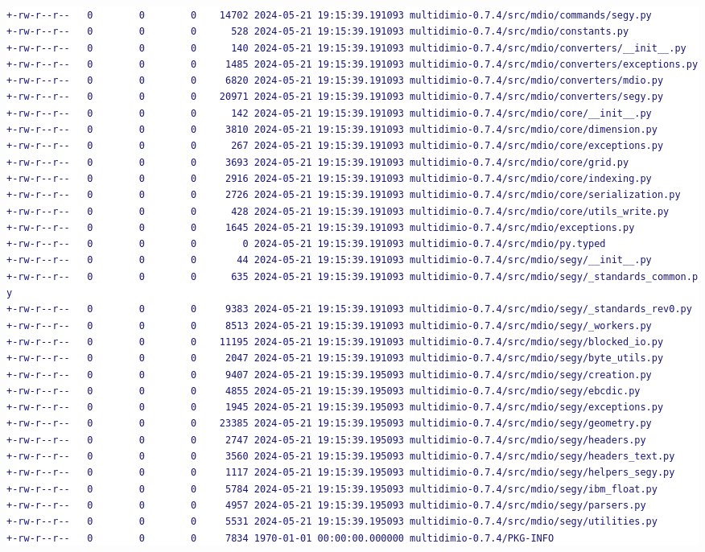```diff
+-rw-r--r--   0        0        0    14702 2024-05-21 19:15:39.191093 multidimio-0.7.4/src/mdio/commands/segy.py
+-rw-r--r--   0        0        0      528 2024-05-21 19:15:39.191093 multidimio-0.7.4/src/mdio/constants.py
+-rw-r--r--   0        0        0      140 2024-05-21 19:15:39.191093 multidimio-0.7.4/src/mdio/converters/__init__.py
+-rw-r--r--   0        0        0     1485 2024-05-21 19:15:39.191093 multidimio-0.7.4/src/mdio/converters/exceptions.py
+-rw-r--r--   0        0        0     6820 2024-05-21 19:15:39.191093 multidimio-0.7.4/src/mdio/converters/mdio.py
+-rw-r--r--   0        0        0    20971 2024-05-21 19:15:39.191093 multidimio-0.7.4/src/mdio/converters/segy.py
+-rw-r--r--   0        0        0      142 2024-05-21 19:15:39.191093 multidimio-0.7.4/src/mdio/core/__init__.py
+-rw-r--r--   0        0        0     3810 2024-05-21 19:15:39.191093 multidimio-0.7.4/src/mdio/core/dimension.py
+-rw-r--r--   0        0        0      267 2024-05-21 19:15:39.191093 multidimio-0.7.4/src/mdio/core/exceptions.py
+-rw-r--r--   0        0        0     3693 2024-05-21 19:15:39.191093 multidimio-0.7.4/src/mdio/core/grid.py
+-rw-r--r--   0        0        0     2916 2024-05-21 19:15:39.191093 multidimio-0.7.4/src/mdio/core/indexing.py
+-rw-r--r--   0        0        0     2726 2024-05-21 19:15:39.191093 multidimio-0.7.4/src/mdio/core/serialization.py
+-rw-r--r--   0        0        0      428 2024-05-21 19:15:39.191093 multidimio-0.7.4/src/mdio/core/utils_write.py
+-rw-r--r--   0        0        0     1645 2024-05-21 19:15:39.191093 multidimio-0.7.4/src/mdio/exceptions.py
+-rw-r--r--   0        0        0        0 2024-05-21 19:15:39.191093 multidimio-0.7.4/src/mdio/py.typed
+-rw-r--r--   0        0        0       44 2024-05-21 19:15:39.191093 multidimio-0.7.4/src/mdio/segy/__init__.py
+-rw-r--r--   0        0        0      635 2024-05-21 19:15:39.191093 multidimio-0.7.4/src/mdio/segy/_standards_common.py
+-rw-r--r--   0        0        0     9383 2024-05-21 19:15:39.191093 multidimio-0.7.4/src/mdio/segy/_standards_rev0.py
+-rw-r--r--   0        0        0     8513 2024-05-21 19:15:39.191093 multidimio-0.7.4/src/mdio/segy/_workers.py
+-rw-r--r--   0        0        0    11195 2024-05-21 19:15:39.191093 multidimio-0.7.4/src/mdio/segy/blocked_io.py
+-rw-r--r--   0        0        0     2047 2024-05-21 19:15:39.191093 multidimio-0.7.4/src/mdio/segy/byte_utils.py
+-rw-r--r--   0        0        0     9407 2024-05-21 19:15:39.195093 multidimio-0.7.4/src/mdio/segy/creation.py
+-rw-r--r--   0        0        0     4855 2024-05-21 19:15:39.195093 multidimio-0.7.4/src/mdio/segy/ebcdic.py
+-rw-r--r--   0        0        0     1945 2024-05-21 19:15:39.195093 multidimio-0.7.4/src/mdio/segy/exceptions.py
+-rw-r--r--   0        0        0    23385 2024-05-21 19:15:39.195093 multidimio-0.7.4/src/mdio/segy/geometry.py
+-rw-r--r--   0        0        0     2747 2024-05-21 19:15:39.195093 multidimio-0.7.4/src/mdio/segy/headers.py
+-rw-r--r--   0        0        0     3560 2024-05-21 19:15:39.195093 multidimio-0.7.4/src/mdio/segy/headers_text.py
+-rw-r--r--   0        0        0     1117 2024-05-21 19:15:39.195093 multidimio-0.7.4/src/mdio/segy/helpers_segy.py
+-rw-r--r--   0        0        0     5784 2024-05-21 19:15:39.195093 multidimio-0.7.4/src/mdio/segy/ibm_float.py
+-rw-r--r--   0        0        0     4957 2024-05-21 19:15:39.195093 multidimio-0.7.4/src/mdio/segy/parsers.py
+-rw-r--r--   0        0        0     5531 2024-05-21 19:15:39.195093 multidimio-0.7.4/src/mdio/segy/utilities.py
+-rw-r--r--   0        0        0     7834 1970-01-01 00:00:00.000000 multidimio-0.7.4/PKG-INFO
```